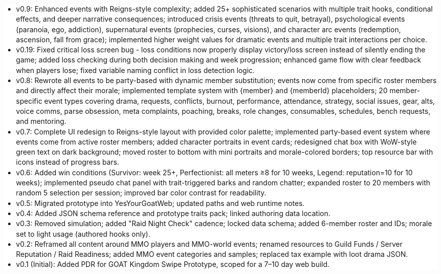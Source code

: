 - v0.9: Enhanced events with Reigns-style complexity; added 25+ sophisticated scenarios with multiple trait hooks, conditional effects, and deeper narrative consequences; introduced crisis events (threats to quit, betrayal), psychological events (paranoia, ego, addiction), supernatural events (prophecies, curses, visions), and character arc events (redemption, ascension, fall from grace); implemented higher weight values for dramatic events and multiple trait interactions per choice.
- v0.19: Fixed critical loss screen bug - loss conditions now properly display victory/loss screen instead of silently ending the game; added loss checking during both decision making and week progression; enhanced game flow with clear feedback when players lose; fixed variable naming conflict in loss detection logic.
- v0.8: Rewrote all events to be party-based with dynamic member substitution; events now come from specific roster members and directly affect their morale; implemented template system with {member} and {memberId} placeholders; 20 member-specific event types covering drama, requests, conflicts, burnout, performance, attendance, strategy, social issues, gear, alts, voice comms, parse obsession, meta complaints, poaching, breaks, role changes, consumables, schedules, bench requests, and mentoring.
- v0.7: Complete UI redesign to Reigns-style layout with provided color palette; implemented party-based event system where events come from active roster members; added character portraits in event cards; redesigned chat box with WoW-style green text on dark background; moved roster to bottom with mini portraits and morale-colored borders; top resource bar with icons instead of progress bars.
- v0.6: Added win conditions (Survivor: week 25+, Perfectionist: all meters ≥8 for 10 weeks, Legend: reputation=10 for 10 weeks); implemented pseudo chat panel with trait-triggered barks and random chatter; expanded roster to 20 members with random 5 selection per session; improved bar color contrast for readability.
- v0.5: Migrated prototype into YesYourGoatWeb; updated paths and web runtime notes.
- v0.4: Added JSON schema reference and prototype traits pack; linked authoring data location.
- v0.3: Removed simulation; added "Raid Night Check" cadence; locked data schema; added 6-member roster and IDs; morale set to light usage (authored hooks only).
- v0.2: Reframed all content around MMO players and MMO-world events; renamed resources to Guild Funds / Server Reputation / Raid Readiness; added MMO event categories and samples; replaced tax example with loot drama JSON.
- v0.1 (Initial): Added PDR for GOAT Kingdom Swipe Prototype, scoped for a 7–10 day web build.
